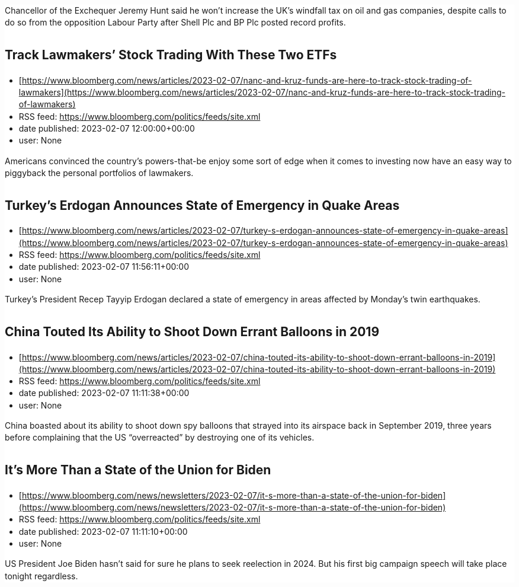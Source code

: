 Chancellor of the Exchequer Jeremy Hunt said he won’t increase the UK’s windfall tax on oil and gas companies, despite calls to do so from the opposition Labour Party after Shell Plc and BP Plc posted record profits.

## Track Lawmakers’ Stock Trading With These Two ETFs
 - [https://www.bloomberg.com/news/articles/2023-02-07/nanc-and-kruz-funds-are-here-to-track-stock-trading-of-lawmakers](https://www.bloomberg.com/news/articles/2023-02-07/nanc-and-kruz-funds-are-here-to-track-stock-trading-of-lawmakers)
 - RSS feed: https://www.bloomberg.com/politics/feeds/site.xml
 - date published: 2023-02-07 12:00:00+00:00
 - user: None

Americans convinced the country’s powers-that-be enjoy some sort of edge when it comes to investing now have an easy way to piggyback the personal portfolios of lawmakers.

## Turkey’s Erdogan Announces State of Emergency in Quake Areas
 - [https://www.bloomberg.com/news/articles/2023-02-07/turkey-s-erdogan-announces-state-of-emergency-in-quake-areas](https://www.bloomberg.com/news/articles/2023-02-07/turkey-s-erdogan-announces-state-of-emergency-in-quake-areas)
 - RSS feed: https://www.bloomberg.com/politics/feeds/site.xml
 - date published: 2023-02-07 11:56:11+00:00
 - user: None

Turkey’s President Recep Tayyip Erdogan declared a state of emergency in areas affected by Monday’s twin earthquakes.

## China Touted Its Ability to Shoot Down Errant Balloons in 2019
 - [https://www.bloomberg.com/news/articles/2023-02-07/china-touted-its-ability-to-shoot-down-errant-balloons-in-2019](https://www.bloomberg.com/news/articles/2023-02-07/china-touted-its-ability-to-shoot-down-errant-balloons-in-2019)
 - RSS feed: https://www.bloomberg.com/politics/feeds/site.xml
 - date published: 2023-02-07 11:11:38+00:00
 - user: None

China boasted about its ability to shoot down spy balloons that strayed into its airspace back in September 2019, three years before complaining that the US “overreacted” by destroying one of its vehicles.

## It’s More Than a State of the Union for Biden
 - [https://www.bloomberg.com/news/newsletters/2023-02-07/it-s-more-than-a-state-of-the-union-for-biden](https://www.bloomberg.com/news/newsletters/2023-02-07/it-s-more-than-a-state-of-the-union-for-biden)
 - RSS feed: https://www.bloomberg.com/politics/feeds/site.xml
 - date published: 2023-02-07 11:11:10+00:00
 - user: None

US President Joe Biden hasn’t said for sure he plans to seek reelection in 2024. But his first big campaign speech will take place tonight regardless.
